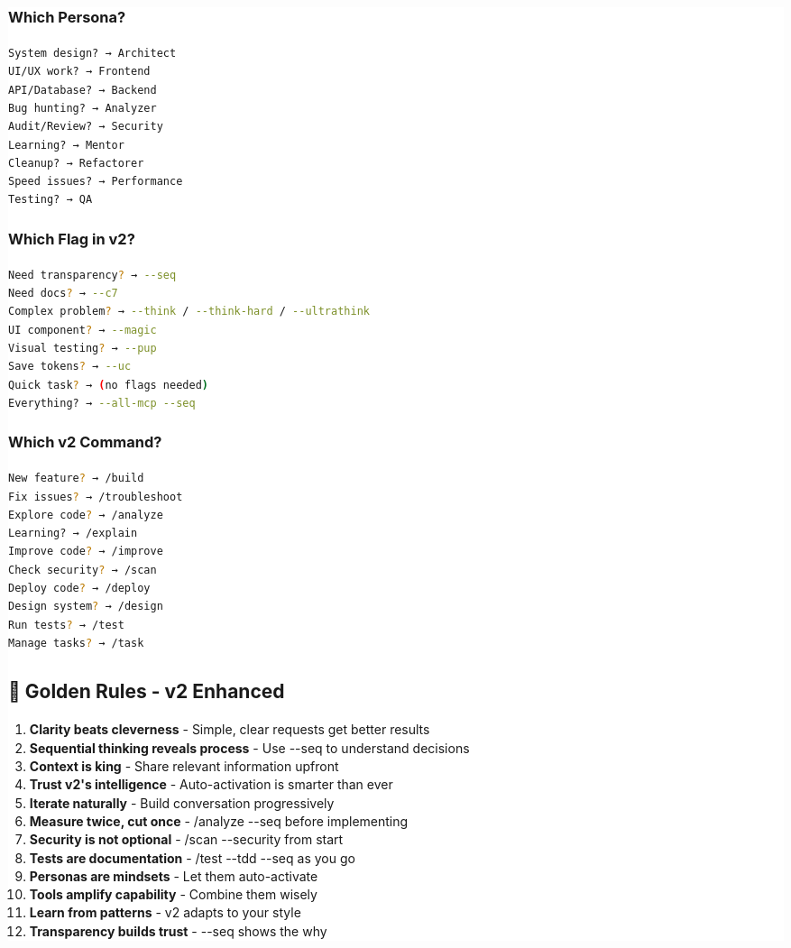 ### Which Persona?
```
System design? → Architect
UI/UX work? → Frontend
API/Database? → Backend
Bug hunting? → Analyzer
Audit/Review? → Security
Learning? → Mentor
Cleanup? → Refactorer
Speed issues? → Performance
Testing? → QA
```

### Which Flag in v2?
```bash
Need transparency? → --seq
Need docs? → --c7
Complex problem? → --think / --think-hard / --ultrathink
UI component? → --magic
Visual testing? → --pup
Save tokens? → --uc
Quick task? → (no flags needed)
Everything? → --all-mcp --seq
```

### Which v2 Command?
```bash
New feature? → /build
Fix issues? → /troubleshoot
Explore code? → /analyze
Learning? → /explain
Improve code? → /improve
Check security? → /scan
Deploy code? → /deploy
Design system? → /design
Run tests? → /test
Manage tasks? → /task
```

## 🌟 Golden Rules - v2 Enhanced

1. **Clarity beats cleverness** - Simple, clear requests get better results
2. **Sequential thinking reveals process** - Use --seq to understand decisions
3. **Context is king** - Share relevant information upfront
4. **Trust v2's intelligence** - Auto-activation is smarter than ever
5. **Iterate naturally** - Build conversation progressively
6. **Measure twice, cut once** - /analyze --seq before implementing
7. **Security is not optional** - /scan --security from start
8. **Tests are documentation** - /test --tdd --seq as you go
9. **Personas are mindsets** - Let them auto-activate
10. **Tools amplify capability** - Combine them wisely
11. **Learn from patterns** - v2 adapts to your style
12. **Transparency builds trust** - --seq shows the why
